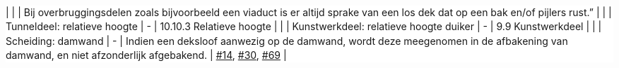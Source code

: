 |                                                                                          |                                                                                                                                                                                                                                                                                                                                                                                           | Bij overbruggingsdelen zoals bijvoorbeeld een viaduct is er altijd sprake van een los dek dat op een bak en/of pijlers rust.”                                                                                                                                                                                                                                                                                                                                                                                                                                                         |                                                                                                                                                                            |
| Tunneldeel: relatieve hoogte                                                             | \-                                                                                                                                                                                                                                                                                                                                                                                        | 10.10.3 Relatieve hoogte                                                                                                                                                                                                                                                                                                                                                                                                                                                                                                                                                              |                                                                                                                                                                            |
| Kunstwerkdeel: relatieve hoogte duiker                                                   | \-                                                                                                                                                                                                                                                                                                                                                                                        | 9.9 Kunstwerkdeel                                                                                                                                                                                                                                                                                                                                                                                                                                                                                                                                                                     |                                                                                                                                                                            |
| Scheiding: damwand                                                                       | \-                                                                                                                                                                                                                                                                                                                                                                                        | Indien een deksloof aanwezig op de damwand, wordt deze meegenomen in de afbakening van damwand, en niet afzonderlijk afgebakend.                                                                                                                                                                                                                                                                                                                                                                                                                                                      | [\#14](https://github.com/Geonovum/IMGeo2018/issues/14), [\#30](https://github.com/Geonovum/IMGeo2018/issues/30), [\#69](https://github.com/Geonovum/IMGeo2018/issues/69)  |